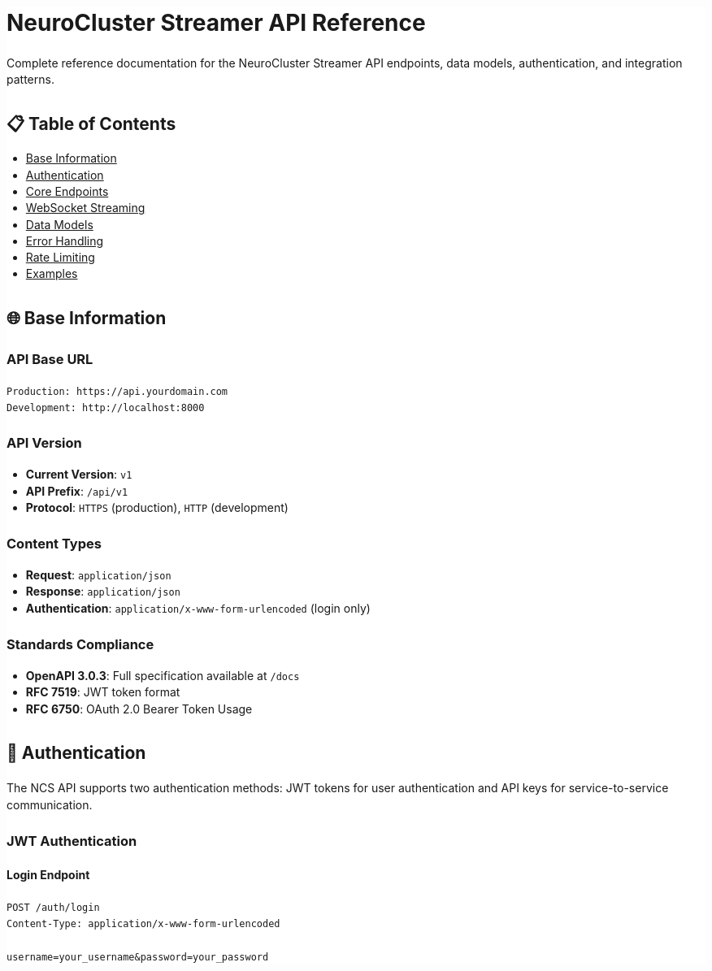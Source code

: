 # NeuroCluster Streamer API Reference

Complete reference documentation for the NeuroCluster Streamer API endpoints, data models, authentication, and integration patterns.

## 📋 Table of Contents

- [Base Information](#-base-information)
- [Authentication](#-authentication)
- [Core Endpoints](#-core-endpoints)
- [WebSocket Streaming](#-websocket-streaming)
- [Data Models](#-data-models)
- [Error Handling](#-error-handling)
- [Rate Limiting](#-rate-limiting)
- [Examples](#-examples)

## 🌐 Base Information

### API Base URL
```
Production: https://api.yourdomain.com
Development: http://localhost:8000
```

### API Version
- **Current Version**: `v1`
- **API Prefix**: `/api/v1`
- **Protocol**: `HTTPS` (production), `HTTP` (development)

### Content Types
- **Request**: `application/json`
- **Response**: `application/json`
- **Authentication**: `application/x-www-form-urlencoded` (login only)

### Standards Compliance
- **OpenAPI 3.0.3**: Full specification available at `/docs`
- **RFC 7519**: JWT token format
- **RFC 6750**: OAuth 2.0 Bearer Token Usage

## 🔐 Authentication

The NCS API supports two authentication methods: JWT tokens for user authentication and API keys for service-to-service communication.

### JWT Authentication

#### Login Endpoint
```http
POST /auth/login
Content-Type: application/x-www-form-urlencoded

username=your_username&password=your_password
```
